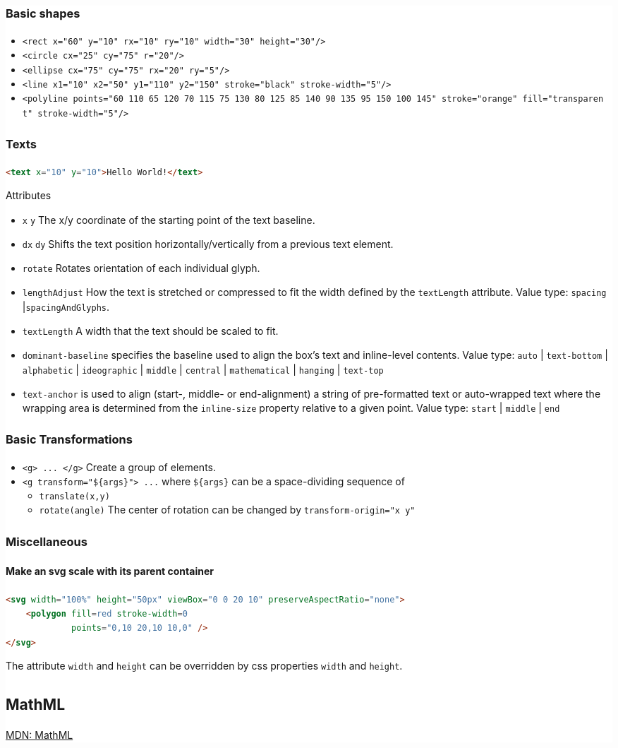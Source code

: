### Basic shapes

-   `<rect x="60" y="10" rx="10" ry="10" width="30" height="30"/>`
-   `<circle cx="25" cy="75" r="20"/>`
-   `<ellipse cx="75" cy="75" rx="20" ry="5"/>`
-   `<line x1="10" x2="50" y1="110" y2="150" stroke="black" stroke-width="5"/>`
-   `<polyline points="60 110 65 120 70 115 75 130 80 125 85 140 90 135 95 150 100 145" stroke="orange" fill="transparent" stroke-width="5"/>`

### Texts

```html
<text x="10" y="10">Hello World!</text>
```

Attributes

-   `x` `y` The x/y coordinate of the starting point of the text baseline.
-   `dx` `dy` Shifts the text position horizontally/vertically from a previous text element.
-   `rotate` Rotates orientation of each individual glyph.
-   `lengthAdjust` How the text is stretched or compressed to fit the width defined by the `textLength` attribute. Value type: `spacing`|`spacingAndGlyphs`.
-   `textLength` A width that the text should be scaled to fit.

-   `dominant-baseline` specifies the baseline used to align the box’s text and inline-level contents. Value type: `auto` | `text-bottom` | `alphabetic` | `ideographic` | `middle` | `central` | `mathematical` | `hanging` | `text-top`
-   `text-anchor` is used to align (start-, middle- or end-alignment) a string of pre-formatted text or auto-wrapped text where the wrapping area is determined from the `inline-size` property relative to a given point. Value type: `start` | `middle` | `end`

### Basic Transformations

-   `<g> ... </g>` Create a group of elements.
-   `<g transform="${args}"> ...` where `${args}` can be a space-dividing sequence of
    -   `translate(x,y)`
    -   `rotate(angle)` The center of rotation can be changed by `transform-origin="x y"`

### Miscellaneous

#### Make an svg scale with its parent container

```html
<svg width="100%" height="50px" viewBox="0 0 20 10" preserveAspectRatio="none">
    <polygon fill=red stroke-width=0
             points="0,10 20,10 10,0" />
</svg>
```

The attribute `width` and `height` can be overridden by css properties `width` and `height`.

## MathML

[MDN: MathML](https://developer.mozilla.org/en-US/docs/Web/MathML)
